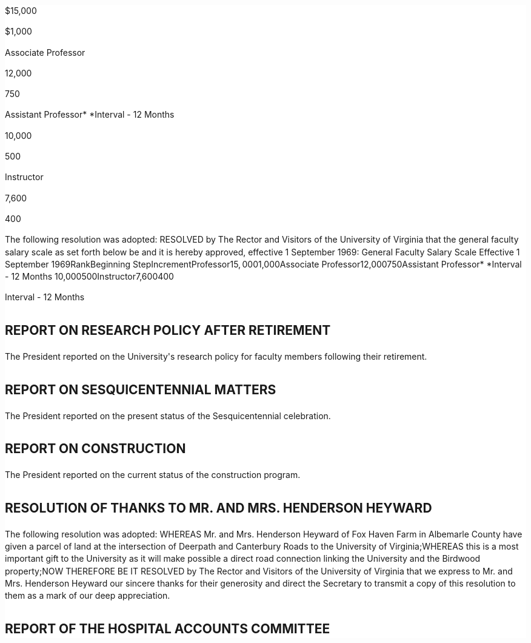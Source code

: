 $15,000

$1,000

Associate Professor

12,000

750

Assistant Professor\* \*Interval - 12 Months

10,000

500

Instructor

7,600

400

The following resolution was adopted: RESOLVED by The Rector and Visitors of the University of Virginia that the general faculty salary scale as set forth below be and it is hereby approved, effective 1 September 1969: General Faculty Salary Scale Effective 1 September 1969RankBeginning StepIncrementProfessor$15,000$1,000Associate Professor12,000750Assistant Professor\* \*Interval - 12 Months 10,000500Instructor7,600400

Interval - 12 Months

REPORT ON RESEARCH POLICY AFTER RETIREMENT
------------------------------------------

The President reported on the University's research policy for faculty members following their retirement.

REPORT ON SESQUICENTENNIAL MATTERS
----------------------------------

The President reported on the present status of the Sesquicentennial celebration.

REPORT ON CONSTRUCTION
----------------------

The President reported on the current status of the construction program.

RESOLUTION OF THANKS TO MR. AND MRS. HENDERSON HEYWARD
------------------------------------------------------

The following resolution was adopted: WHEREAS Mr. and Mrs. Henderson Heyward of Fox Haven Farm in Albemarle County have given a parcel of land at the intersection of Deerpath and Canterbury Roads to the University of Virginia;WHEREAS this is a most important gift to the University as it will make possible a direct road connection linking the University and the Birdwood property;NOW THEREFORE BE IT RESOLVED by The Rector and Visitors of the University of Virginia that we express to Mr. and Mrs. Henderson Heyward our sincere thanks for their generosity and direct the Secretary to transmit a copy of this resolution to them as a mark of our deep appreciation.

REPORT OF THE HOSPITAL ACCOUNTS COMMITTEE
-----------------------------------------
